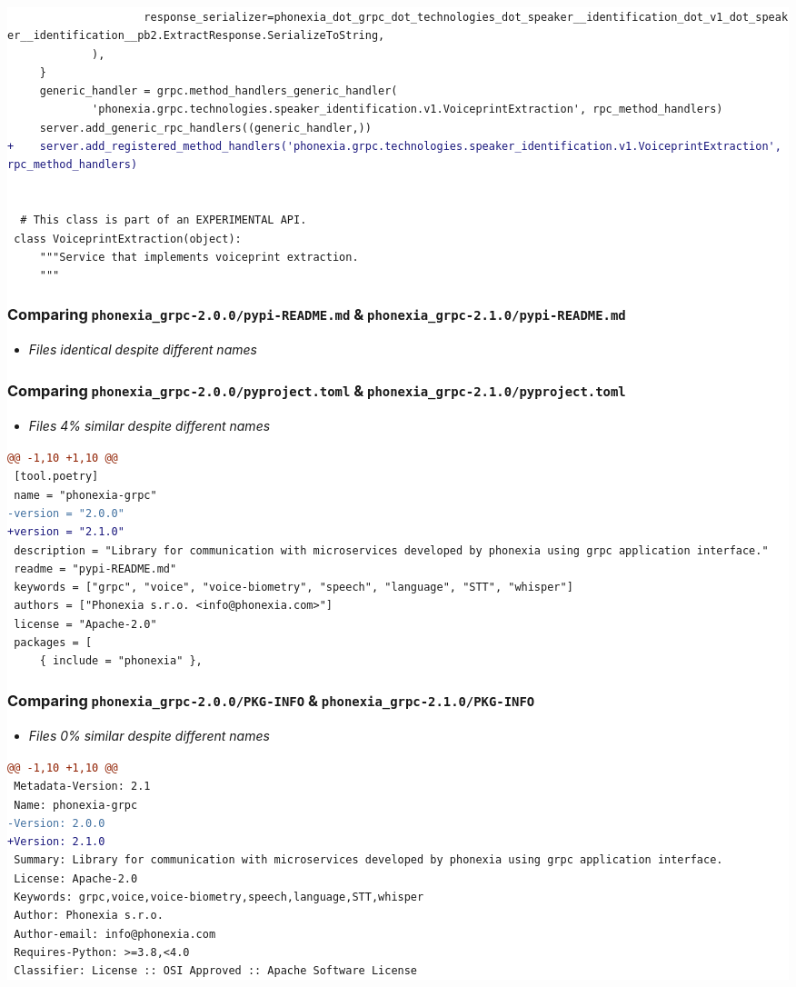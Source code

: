 ```diff
                     response_serializer=phonexia_dot_grpc_dot_technologies_dot_speaker__identification_dot_v1_dot_speaker__identification__pb2.ExtractResponse.SerializeToString,
             ),
     }
     generic_handler = grpc.method_handlers_generic_handler(
             'phonexia.grpc.technologies.speaker_identification.v1.VoiceprintExtraction', rpc_method_handlers)
     server.add_generic_rpc_handlers((generic_handler,))
+    server.add_registered_method_handlers('phonexia.grpc.technologies.speaker_identification.v1.VoiceprintExtraction', rpc_method_handlers)
 
 
  # This class is part of an EXPERIMENTAL API.
 class VoiceprintExtraction(object):
     """Service that implements voiceprint extraction.
     """
```

### Comparing `phonexia_grpc-2.0.0/pypi-README.md` & `phonexia_grpc-2.1.0/pypi-README.md`

 * *Files identical despite different names*

### Comparing `phonexia_grpc-2.0.0/pyproject.toml` & `phonexia_grpc-2.1.0/pyproject.toml`

 * *Files 4% similar despite different names*

```diff
@@ -1,10 +1,10 @@
 [tool.poetry]
 name = "phonexia-grpc"
-version = "2.0.0"
+version = "2.1.0"
 description = "Library for communication with microservices developed by phonexia using grpc application interface."
 readme = "pypi-README.md"
 keywords = ["grpc", "voice", "voice-biometry", "speech", "language", "STT", "whisper"]
 authors = ["Phonexia s.r.o. <info@phonexia.com>"]
 license = "Apache-2.0"
 packages = [
     { include = "phonexia" },
```

### Comparing `phonexia_grpc-2.0.0/PKG-INFO` & `phonexia_grpc-2.1.0/PKG-INFO`

 * *Files 0% similar despite different names*

```diff
@@ -1,10 +1,10 @@
 Metadata-Version: 2.1
 Name: phonexia-grpc
-Version: 2.0.0
+Version: 2.1.0
 Summary: Library for communication with microservices developed by phonexia using grpc application interface.
 License: Apache-2.0
 Keywords: grpc,voice,voice-biometry,speech,language,STT,whisper
 Author: Phonexia s.r.o.
 Author-email: info@phonexia.com
 Requires-Python: >=3.8,<4.0
 Classifier: License :: OSI Approved :: Apache Software License
```

